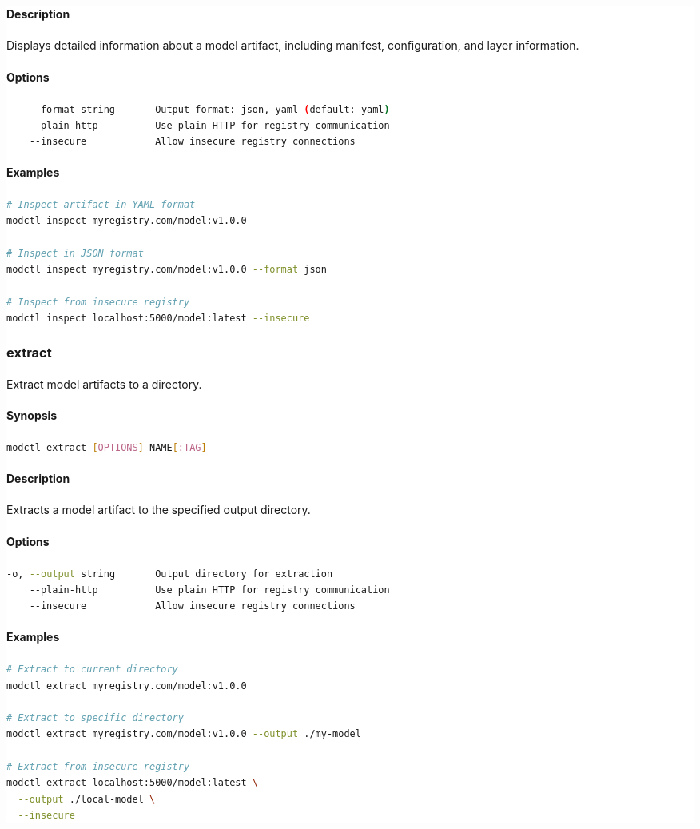 #### Description

Displays detailed information about a model artifact, including manifest, configuration, and layer information.

#### Options

```bash
    --format string       Output format: json, yaml (default: yaml)
    --plain-http          Use plain HTTP for registry communication
    --insecure            Allow insecure registry connections
```

#### Examples

```bash
# Inspect artifact in YAML format
modctl inspect myregistry.com/model:v1.0.0

# Inspect in JSON format
modctl inspect myregistry.com/model:v1.0.0 --format json

# Inspect from insecure registry
modctl inspect localhost:5000/model:latest --insecure
```

### extract

Extract model artifacts to a directory.

#### Synopsis

```bash
modctl extract [OPTIONS] NAME[:TAG]
```

#### Description

Extracts a model artifact to the specified output directory.

#### Options

```bash
-o, --output string       Output directory for extraction
    --plain-http          Use plain HTTP for registry communication
    --insecure            Allow insecure registry connections
```

#### Examples

```bash
# Extract to current directory
modctl extract myregistry.com/model:v1.0.0

# Extract to specific directory
modctl extract myregistry.com/model:v1.0.0 --output ./my-model

# Extract from insecure registry
modctl extract localhost:5000/model:latest \
  --output ./local-model \
  --insecure
```
